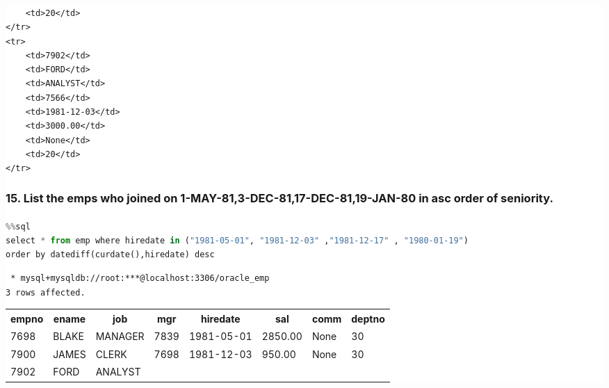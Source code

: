         <td>20</td>
    </tr>
    <tr>
        <td>7902</td>
        <td>FORD</td>
        <td>ANALYST</td>
        <td>7566</td>
        <td>1981-12-03</td>
        <td>3000.00</td>
        <td>None</td>
        <td>20</td>
    </tr>
</table>



### 15. List the emps who joined on 1-MAY-81,3-DEC-81,17-DEC-81,19-JAN-80 in asc order of seniority.


```python
%%sql
select * from emp where hiredate in ("1981-05-01", "1981-12-03" ,"1981-12-17" , "1980-01-19")
order by datediff(curdate(),hiredate) desc
```

     * mysql+mysqldb://root:***@localhost:3306/oracle_emp
    3 rows affected.
    




<table>
    <tr>
        <th>empno</th>
        <th>ename</th>
        <th>job</th>
        <th>mgr</th>
        <th>hiredate</th>
        <th>sal</th>
        <th>comm</th>
        <th>deptno</th>
    </tr>
    <tr>
        <td>7698</td>
        <td>BLAKE</td>
        <td>MANAGER</td>
        <td>7839</td>
        <td>1981-05-01</td>
        <td>2850.00</td>
        <td>None</td>
        <td>30</td>
    </tr>
    <tr>
        <td>7900</td>
        <td>JAMES</td>
        <td>CLERK</td>
        <td>7698</td>
        <td>1981-12-03</td>
        <td>950.00</td>
        <td>None</td>
        <td>30</td>
    </tr>
    <tr>
        <td>7902</td>
        <td>FORD</td>
        <td>ANALYST</td>